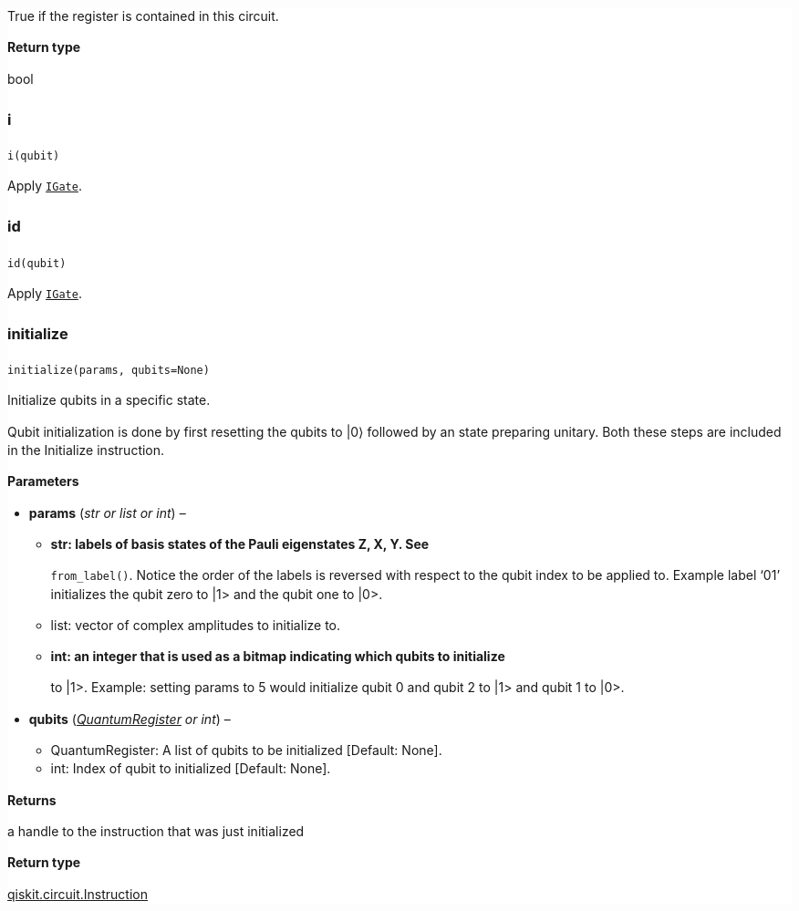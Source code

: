 True if the register is contained in this circuit.

**Return type**

bool

### i

<span id="qiskit.circuit.library.PiecewisePolynomialPauliRotations.i" />

`i(qubit)`

Apply [`IGate`](qiskit.circuit.library.IGate "qiskit.circuit.library.IGate").

### id

<span id="qiskit.circuit.library.PiecewisePolynomialPauliRotations.id" />

`id(qubit)`

Apply [`IGate`](qiskit.circuit.library.IGate "qiskit.circuit.library.IGate").

### initialize

<span id="qiskit.circuit.library.PiecewisePolynomialPauliRotations.initialize" />

`initialize(params, qubits=None)`

Initialize qubits in a specific state.

Qubit initialization is done by first resetting the qubits to $\vert 0\rangle$ followed by an state preparing unitary. Both these steps are included in the Initialize instruction.

**Parameters**

*   **params** (*str or list or int*) –

    *   **str: labels of basis states of the Pauli eigenstates Z, X, Y. See**

        `from_label()`. Notice the order of the labels is reversed with respect to the qubit index to be applied to. Example label ‘01’ initializes the qubit zero to |1> and the qubit one to |0>.

    *   list: vector of complex amplitudes to initialize to.

    *   **int: an integer that is used as a bitmap indicating which qubits to initialize**

        to |1>. Example: setting params to 5 would initialize qubit 0 and qubit 2 to |1> and qubit 1 to |0>.

*   **qubits** ([*QuantumRegister*](qiskit.circuit.QuantumRegister "qiskit.circuit.QuantumRegister") *or int*) –

    *   QuantumRegister: A list of qubits to be initialized \[Default: None].
    *   int: Index of qubit to initialized \[Default: None].

**Returns**

a handle to the instruction that was just initialized

**Return type**

[qiskit.circuit.Instruction](qiskit.circuit.Instruction "qiskit.circuit.Instruction")
